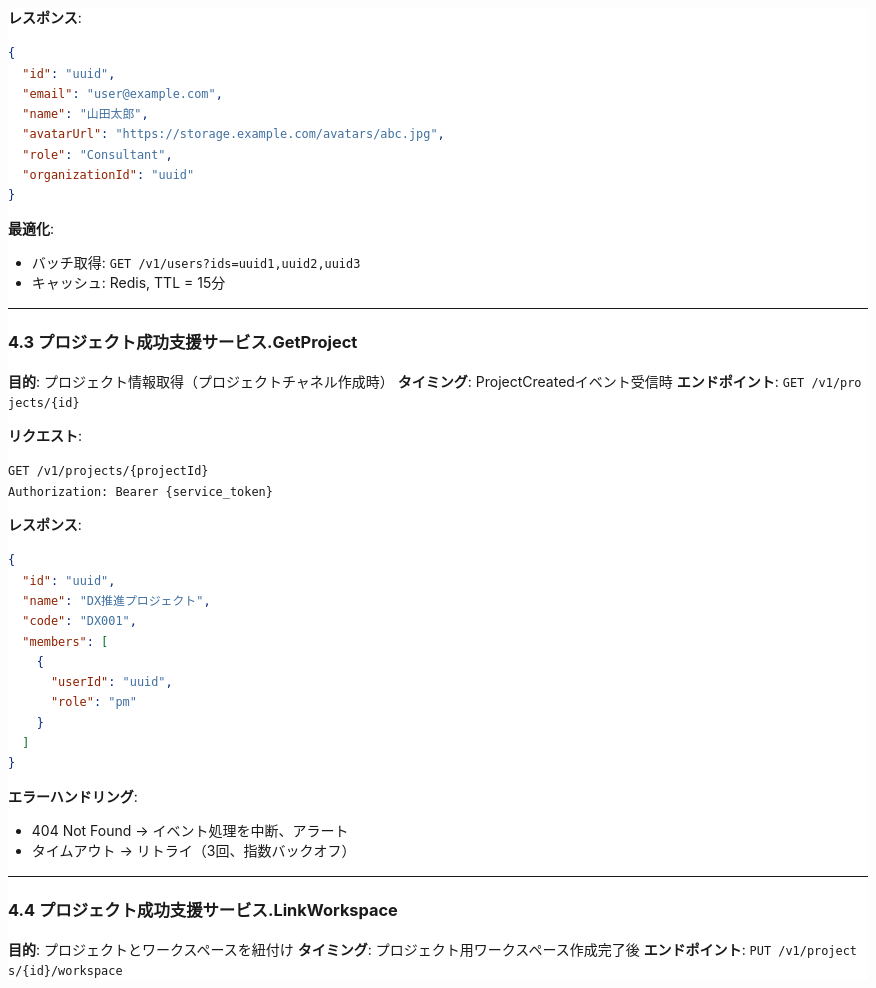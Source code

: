 **レスポンス**:
```json
{
  "id": "uuid",
  "email": "user@example.com",
  "name": "山田太郎",
  "avatarUrl": "https://storage.example.com/avatars/abc.jpg",
  "role": "Consultant",
  "organizationId": "uuid"
}
```

**最適化**:
- バッチ取得: `GET /v1/users?ids=uuid1,uuid2,uuid3`
- キャッシュ: Redis, TTL = 15分

---

### 4.3 プロジェクト成功支援サービス.GetProject
**目的**: プロジェクト情報取得（プロジェクトチャネル作成時）
**タイミング**: ProjectCreatedイベント受信時
**エンドポイント**: `GET /v1/projects/{id}`

**リクエスト**:
```http
GET /v1/projects/{projectId}
Authorization: Bearer {service_token}
```

**レスポンス**:
```json
{
  "id": "uuid",
  "name": "DX推進プロジェクト",
  "code": "DX001",
  "members": [
    {
      "userId": "uuid",
      "role": "pm"
    }
  ]
}
```

**エラーハンドリング**:
- 404 Not Found → イベント処理を中断、アラート
- タイムアウト → リトライ（3回、指数バックオフ）

---

### 4.4 プロジェクト成功支援サービス.LinkWorkspace
**目的**: プロジェクトとワークスペースを紐付け
**タイミング**: プロジェクト用ワークスペース作成完了後
**エンドポイント**: `PUT /v1/projects/{id}/workspace`
